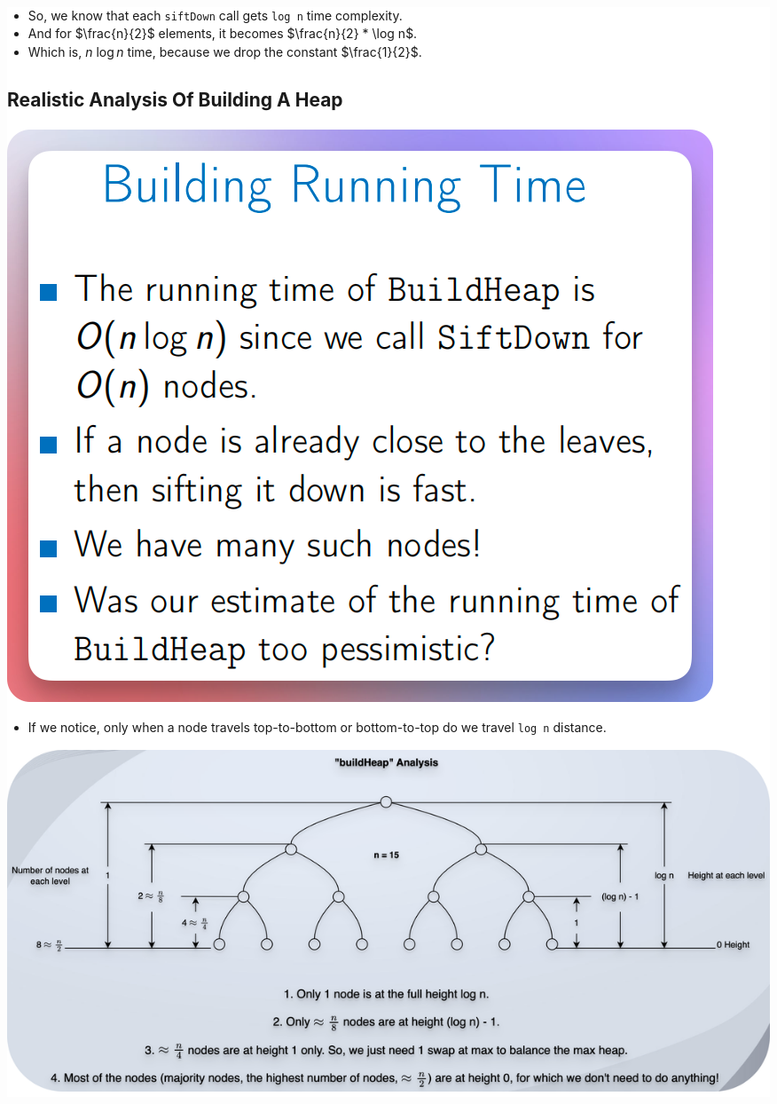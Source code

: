 * So, we know that each `siftDown` call gets `log n` time complexity.
* And for $\frac{n}{2}$ elements, it becomes $\frac{n}{2} * \log n$.
* Which is, $n\:\log n$ time, because we drop the constant $\frac{1}{2}$.

## Realistic Analysis Of Building A Heap

![03realisticAnalysisOfBuildHeap.png](../../../../../../assets/images/dataStructures/ucSanD/module03priorityQueuesHeapsDisjointSets/section02PriorityQueuesHeaps/topic10heapSort/03realisticAnalysisOfBuildHeap.png)

* If we notice, only when a node travels top-to-bottom or bottom-to-top do we travel `log n` distance.

![05buildHeapAnalysis.png](../../../../../../assets/images/dataStructures/ucSanD/module03priorityQueuesHeapsDisjointSets/section02PriorityQueuesHeaps/topic10heapSort/05buildHeapAnalysis.png)
